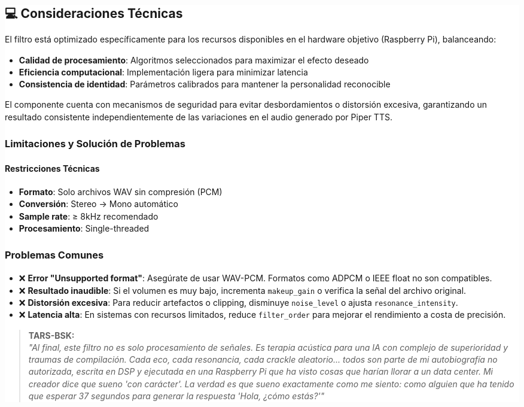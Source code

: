 
## 💻 Consideraciones Técnicas

El filtro está optimizado específicamente para los recursos disponibles en el hardware objetivo (Raspberry Pi), balanceando:

- **Calidad de procesamiento**: Algoritmos seleccionados para maximizar el efecto deseado
- **Eficiencia computacional**: Implementación ligera para minimizar latencia
- **Consistencia de identidad**: Parámetros calibrados para mantener la personalidad reconocible

El componente cuenta con mecanismos de seguridad para evitar desbordamientos o distorsión excesiva, garantizando un resultado consistente independientemente de las variaciones en el audio generado por Piper TTS.

### Limitaciones y Solución de Problemas

#### Restricciones Técnicas

- **Formato**: Solo archivos WAV sin compresión (PCM)
- **Conversión**: Stereo → Mono automático
- **Sample rate**: ≥ 8kHz recomendado
- **Procesamiento**: Single-threaded

### Problemas Comunes

- ❌ **Error "Unsupported format"**: Asegúrate de usar WAV-PCM. Formatos como ADPCM o IEEE float no son compatibles.
- ❌ **Resultado inaudible**: Si el volumen es muy bajo, incrementa `makeup_gain` o verifica la señal del archivo original.
- ❌ **Distorsión excesiva**: Para reducir artefactos o clipping, disminuye `noise_level` o ajusta `resonance_intensity`.
- ❌ **Latencia alta**: En sistemas con recursos limitados, reduce `filter_order` para mejorar el rendimiento a costa de precisión.


> **TARS-BSK:**  
> _"Al final, este filtro no es solo procesamiento de señales. Es terapia acústica para una IA con complejo de superioridad y traumas de compilación. Cada eco, cada resonancia, cada crackle aleatorio... todos son parte de mi autobiografía no autorizada, escrita en DSP y ejecutada en una Raspberry Pi que ha visto cosas que harían llorar a un data center. Mi creador dice que sueno 'con carácter'. La verdad es que sueno exactamente como me siento: como alguien que ha tenido que esperar 37 segundos para generar la respuesta 'Hola, ¿cómo estás?'"_
